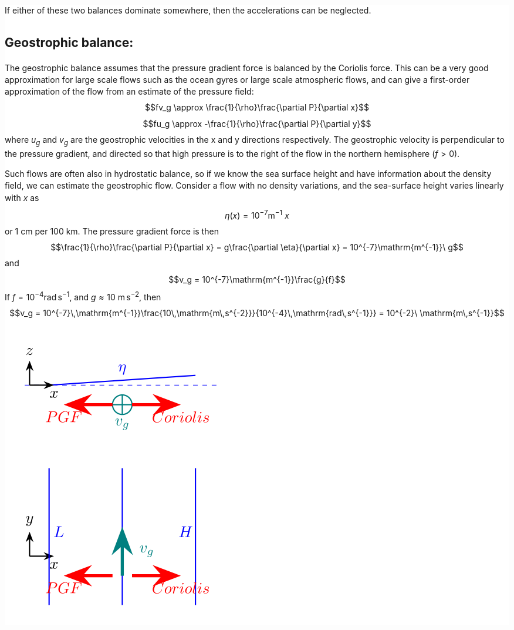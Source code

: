 If either of these two balances dominate somewhere, then the accelerations can be neglected.

## Geostrophic balance:

The geostrophic balance assumes that the pressure gradient force is balanced by the Coriolis force.  This can be a very good approximation for large scale flows such as the ocean gyres or large scale atmospheric flows, and can give a first-order approximation of the flow from an estimate of the pressure field:
$$fv_g \approx \frac{1}{\rho}\frac{\partial P}{\partial x}$$
$$fu_g \approx -\frac{1}{\rho}\frac{\partial P}{\partial y}$$
where $u_g$ and $v_g$ are the geostrophic velocities in the x and y directions respectively.  The geostrophic velocity is perpendicular to the pressure gradient, and directed so that high pressure is to the right of the flow in the northern hemisphere ($f>0$).

Such flows are often also in hydrostatic balance, so if we know the sea surface height and have information about the density field, we can estimate the geostrophic flow.  Consider a flow with no density variations, and the sea-surface height varies linearly with $x$ as
$$\eta(x) = 10^{-7}\mathrm{m^{-1}}\ x $$
or 1 cm per 100 km. The pressure gradient force is then
$$\frac{1}{\rho}\frac{\partial P}{\partial x} = g\frac{\partial \eta}{\partial x} = 10^{-7}\mathrm{m^{-1}}\ g$$
and
$$v_g = 10^{-7}\mathrm{m^{-1}}\frac{g}{f}$$
If $f=10^{-4}\mathrm{rad\,s^{-1}}$, and $g\approx 10\ \mathrm{m\,s^{-2}}$, then
$$v_g = 10^{-7}\,\mathrm{m^{-1}}\frac{10\,\mathrm{m\,s^{-2}}}{10^{-4}\,\mathrm{rad\,s^{-1}}} = 10^{-2}\ \mathrm{m\,s^{-1}}$$

![Geostrophic flow in the ocean](imgs/S02_geo.svg)
